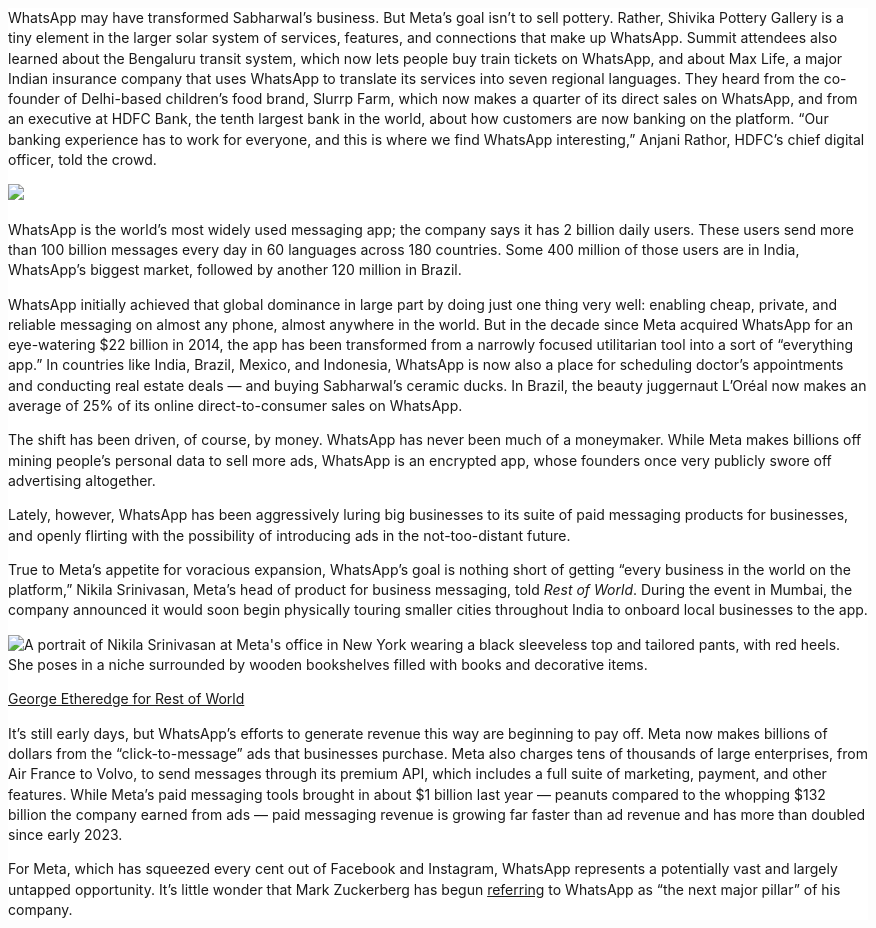 WhatsApp may have transformed Sabharwal’s business. But Meta’s goal isn’t to sell pottery. Rather, Shivika Pottery Gallery is a tiny element in the larger solar system of services, features, and connections that make up WhatsApp. Summit attendees also learned about the Bengaluru transit system, which now lets people buy train tickets on WhatsApp, and about Max Life, a major Indian insurance company that uses WhatsApp to translate its services into seven regional languages. They heard from the co-founder of Delhi-based children’s food brand, Slurrp Farm, which now makes a quarter of its direct sales on WhatsApp, and from an executive at HDFC Bank, the tenth largest bank in the world, about how customers are now banking on the platform. “Our banking experience has to work for everyone, and this is where we find WhatsApp interesting,” Anjani Rathor, HDFC’s chief digital officer, told the crowd. 

![](https://149346090.v2.pressablecdn.com/wp-content/projects/2024/whatsapp-parallax-header/notification-1.webp)

WhatsApp is the world’s most widely used messaging app; the company says it has 2 billion daily users. These users send more than 100 billion messages every day in 60 languages across 180 countries. Some 400 million of those users are in India, WhatsApp’s biggest market, followed by another 120 million in Brazil. 

WhatsApp initially achieved that global dominance in large part by doing just one thing very well: enabling cheap, private, and reliable messaging on almost any phone, almost anywhere in the world. But in the decade since Meta acquired WhatsApp for an eye-watering $22 billion in 2014, the app has been transformed from a narrowly focused utilitarian tool into a sort of “everything app.” In countries like India, Brazil, Mexico, and Indonesia, WhatsApp is now also a place for scheduling doctor’s appointments and conducting real estate deals — and buying Sabharwal’s ceramic ducks. In Brazil, the beauty juggernaut L’Oréal now makes an average of 25% of its online direct-to-consumer sales on WhatsApp.

The shift has been driven, of course, by money. WhatsApp has never been much of a moneymaker. While Meta makes billions off mining people’s personal data to sell more ads, WhatsApp is an encrypted app, whose founders once very publicly swore off advertising altogether.

Lately, however, WhatsApp has been aggressively luring big businesses to its suite of paid messaging products for businesses, and openly flirting with the possibility of introducing ads in the not-too-distant future.

True to Meta’s appetite for voracious expansion, WhatsApp’s goal is nothing short of getting “every business in the world on the platform,” Nikila Srinivasan, Meta’s head of product for business messaging, told *Rest of World*. During the event in Mumbai, the company announced it would soon begin physically touring smaller cities throughout India to onboard local businesses to the app.

![A portrait of Nikila Srinivasan at Meta's office in New York wearing a black sleeveless top and tailored pants, with red heels. She poses in a niche surrounded by wooden bookshelves filled with books and decorative items.](https://149346090.v2.pressablecdn.com/wp-content/uploads/2024/12/2024-P0100-Etheredge-5-40x50.jpg)

[George Etheredge for Rest of World](http://georgeetheredge.com/)

It’s still early days, but WhatsApp’s efforts to generate revenue this way are beginning to pay off. Meta now makes billions of dollars from the “click-to-message” ads that businesses purchase. Meta also charges tens of thousands of large enterprises, from Air France to Volvo, to send messages through its premium API, which includes a full suite of marketing, payment, and other features. While Meta’s paid messaging tools brought in about $1 billion last year — peanuts compared to the whopping $132 billion the company earned from ads — paid messaging revenue is growing far faster than ad revenue and has more than doubled since early 2023.

For Meta, which has squeezed every cent out of Facebook and Instagram, WhatsApp represents a potentially vast and largely untapped opportunity. It’s little wonder that Mark Zuckerberg has begun [referring](https://www.nytimes.com/2023/11/08/technology/mark-zuckerberg-whatsapp.html) to WhatsApp as “the next major pillar” of his company.
